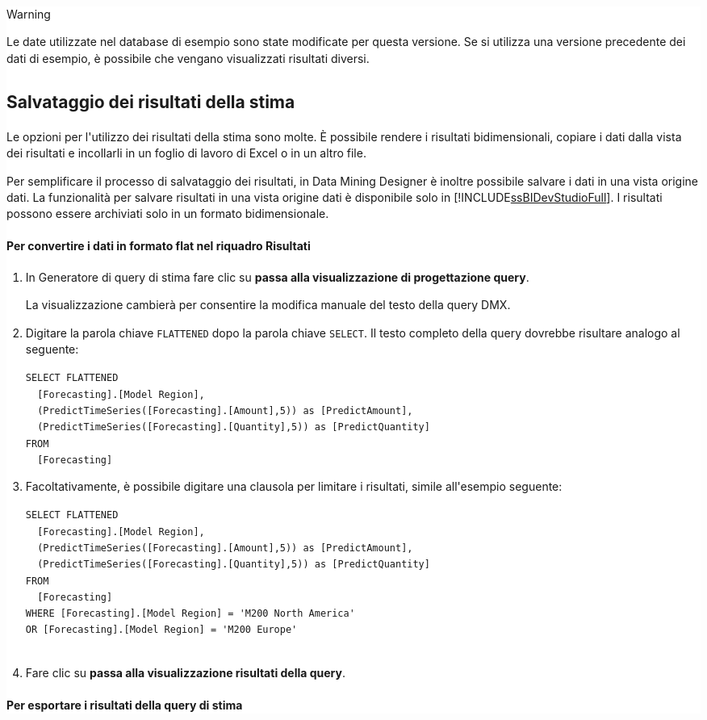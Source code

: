 > [!WARNING]  
>  Le date utilizzate nel database di esempio sono state modificate per questa versione. Se si utilizza una versione precedente dei dati di esempio, è possibile che vengano visualizzati risultati diversi.  
  
## <a name="saving-the-prediction-results"></a>Salvataggio dei risultati della stima  
 Le opzioni per l'utilizzo dei risultati della stima sono molte. È possibile rendere i risultati bidimensionali, copiare i dati dalla vista dei risultati e incollarli in un foglio di lavoro di Excel o in un altro file.  
  
 Per semplificare il processo di salvataggio dei risultati, in Data Mining Designer è inoltre possibile salvare i dati in una vista origine dati. La funzionalità per salvare risultati in una vista origine dati è disponibile solo in [!INCLUDE[ssBIDevStudioFull](../includes/ssbidevstudiofull-md.md)]. I risultati possono essere archiviati solo in un formato bidimensionale.  
  
#### <a name="to-flatten-the-results-in-the-results-pane"></a>Per convertire i dati in formato flat nel riquadro Risultati  
  
1.  In Generatore di query di stima fare clic su **passa alla visualizzazione di progettazione query**.  
  
     La visualizzazione cambierà per consentire la modifica manuale del testo della query DMX.  
  
2.  Digitare la parola chiave `FLATTENED` dopo la parola chiave `SELECT`. Il testo completo della query dovrebbe risultare analogo al seguente:  
  
    ```  
    SELECT FLATTENED  
      [Forecasting].[Model Region],  
      (PredictTimeSeries([Forecasting].[Amount],5)) as [PredictAmount],  
      (PredictTimeSeries([Forecasting].[Quantity],5)) as [PredictQuantity]  
    FROM  
      [Forecasting]  
    ```  
  
3.  Facoltativamente, è possibile digitare una clausola per limitare i risultati, simile all'esempio seguente:  
  
    ```  
    SELECT FLATTENED  
      [Forecasting].[Model Region],  
      (PredictTimeSeries([Forecasting].[Amount],5)) as [PredictAmount],  
      (PredictTimeSeries([Forecasting].[Quantity],5)) as [PredictQuantity]  
    FROM  
      [Forecasting]  
    WHERE [Forecasting].[Model Region] = 'M200 North America'   
    OR [Forecasting].[Model Region] = 'M200 Europe'  
  
    ```  
  
4.  Fare clic su **passa alla visualizzazione risultati della query**.  
  
#### <a name="to-export-prediction-query-results"></a>Per esportare i risultati della query di stima  
  
